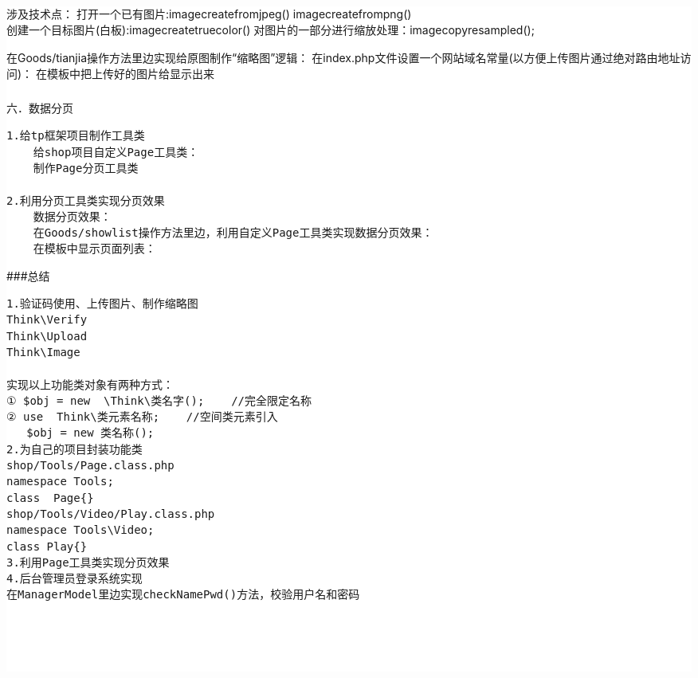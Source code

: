 涉及技术点：
打开一个已有图片:imagecreatefromjpeg()  imagecreatefrompng()  
创建一个目标图片(白板):imagecreatetruecolor()
对图片的一部分进行缩放处理：imagecopyresampled();

在Goods/tianjia操作方法里边实现给原图制作“缩略图”逻辑：
在index.php文件设置一个网站域名常量(以方便上传图片通过绝对路由地址访问)：
在模板中把上传好的图片给显示出来
</pre>

###
六．数据分页
<pre>
1.给tp框架项目制作工具类
	给shop项目自定义Page工具类：
	制作Page分页工具类

2.利用分页工具类实现分页效果
	数据分页效果：
	在Goods/showlist操作方法里边，利用自定义Page工具类实现数据分页效果：
	在模板中显示页面列表：
</pre>

###总结
<pre>
1.验证码使用、上传图片、制作缩略图
Think\Verify
Think\Upload
Think\Image

实现以上功能类对象有两种方式：
① $obj = new  \Think\类名字();    //完全限定名称
② use  Think\类元素名称;    //空间类元素引入
   $obj = new 类名称();
2.为自己的项目封装功能类
shop/Tools/Page.class.php
namespace Tools;
class  Page{}
shop/Tools/Video/Play.class.php
namespace Tools\Video;
class Play{}
3.利用Page工具类实现分页效果
4.后台管理员登录系统实现
在ManagerModel里边实现checkNamePwd()方法，校验用户名和密码
</pre>

###
<pre>

</pre>

###
<pre>

</pre>
